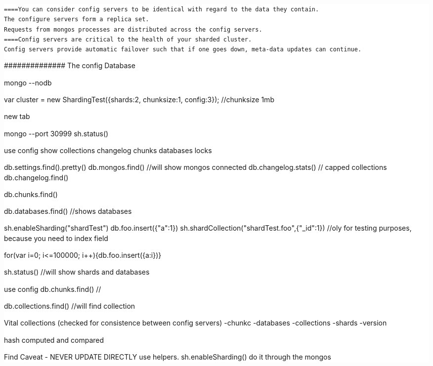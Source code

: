 	====You can consider config servers to be identical with regard to the data they contain.
	The configure servers form a replica set.
	Requests from mongos processes are distributed across the config servers.
	====Config servers are critical to the health of your sharded cluster.
	Config servers provide automatic failover such that if one goes down, meta-data updates can continue.

##############
The config Database

mongo --nodb

var cluster = new ShardingTest({shards:2, chunksize:1, config:3}); //chunksize 1mb

new tab

mongo --port 30999
sh.status()

use config
show collections
	changelog
	chunks
	databases
	locks

db.settings.find().pretty()
db.mongos.find() //will show mongos connected
db.changelog.stats()  // capped collections
db.changelog.find()

db.chunks.find()

db.databases.find() //shows databases

sh.enableSharding("shardTest")
db.foo.insert({"a":1})
sh.shardCollection("shardTest.foo",{"_id":1}) //oly for testing purposes, because you need to index field

for(var i=0; i<=100000; i++){db.foo.insert({a:i})}

sh.status()  //will show shards and databases

use config
db.chunks.find() //

db.collections.find() //will find collection

Vital collections (checked for consistence between config servers)
-chunkc
-databases
-collections
-shards
-version

hash computed and compared

Find Caveat - NEVER UPDATE DIRECTLY
	use helpers. sh.enableSharding()
	do it through the mongos
